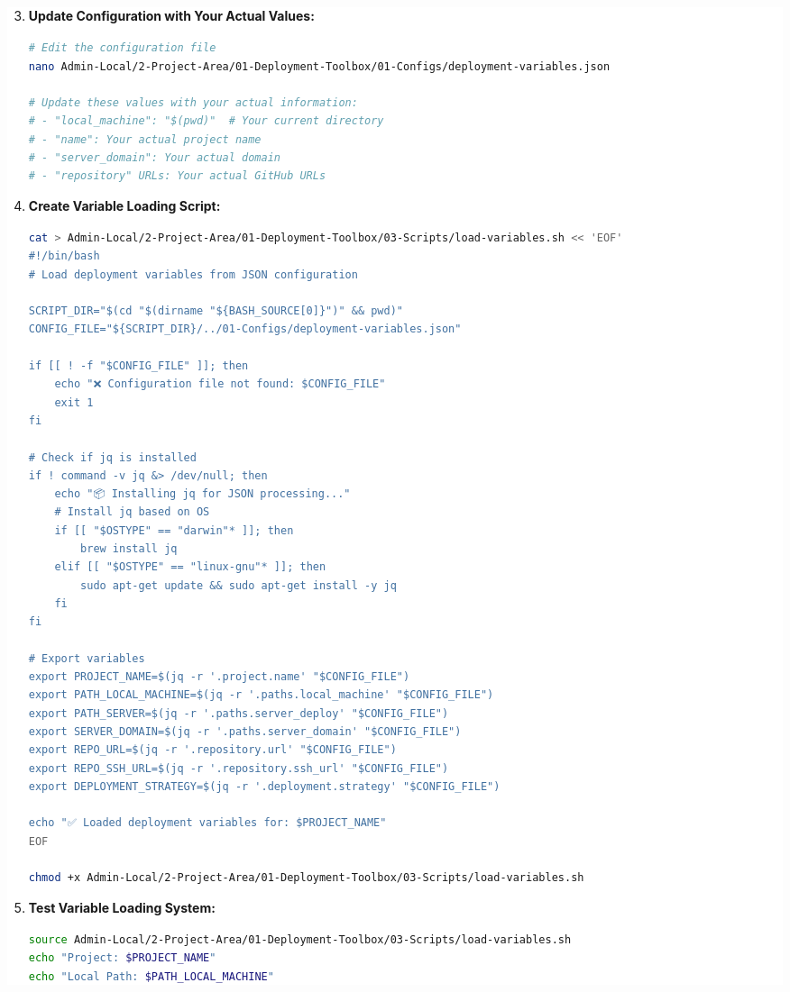 3. **Update Configuration with Your Actual Values:**
   ```bash
   # Edit the configuration file
   nano Admin-Local/2-Project-Area/01-Deployment-Toolbox/01-Configs/deployment-variables.json
   
   # Update these values with your actual information:
   # - "local_machine": "$(pwd)"  # Your current directory
   # - "name": Your actual project name
   # - "server_domain": Your actual domain
   # - "repository" URLs: Your actual GitHub URLs
   ```

4. **Create Variable Loading Script:**
   ```bash
   cat > Admin-Local/2-Project-Area/01-Deployment-Toolbox/03-Scripts/load-variables.sh << 'EOF'
   #!/bin/bash
   # Load deployment variables from JSON configuration
   
   SCRIPT_DIR="$(cd "$(dirname "${BASH_SOURCE[0]}")" && pwd)"
   CONFIG_FILE="${SCRIPT_DIR}/../01-Configs/deployment-variables.json"
   
   if [[ ! -f "$CONFIG_FILE" ]]; then
       echo "❌ Configuration file not found: $CONFIG_FILE"
       exit 1
   fi
   
   # Check if jq is installed
   if ! command -v jq &> /dev/null; then
       echo "📦 Installing jq for JSON processing..."
       # Install jq based on OS
       if [[ "$OSTYPE" == "darwin"* ]]; then
           brew install jq
       elif [[ "$OSTYPE" == "linux-gnu"* ]]; then
           sudo apt-get update && sudo apt-get install -y jq
       fi
   fi
   
   # Export variables
   export PROJECT_NAME=$(jq -r '.project.name' "$CONFIG_FILE")
   export PATH_LOCAL_MACHINE=$(jq -r '.paths.local_machine' "$CONFIG_FILE")
   export PATH_SERVER=$(jq -r '.paths.server_deploy' "$CONFIG_FILE")
   export SERVER_DOMAIN=$(jq -r '.paths.server_domain' "$CONFIG_FILE")
   export REPO_URL=$(jq -r '.repository.url' "$CONFIG_FILE")
   export REPO_SSH_URL=$(jq -r '.repository.ssh_url' "$CONFIG_FILE")
   export DEPLOYMENT_STRATEGY=$(jq -r '.deployment.strategy' "$CONFIG_FILE")
   
   echo "✅ Loaded deployment variables for: $PROJECT_NAME"
   EOF
   
   chmod +x Admin-Local/2-Project-Area/01-Deployment-Toolbox/03-Scripts/load-variables.sh
   ```

5. **Test Variable Loading System:**
   ```bash
   source Admin-Local/2-Project-Area/01-Deployment-Toolbox/03-Scripts/load-variables.sh
   echo "Project: $PROJECT_NAME"
   echo "Local Path: $PATH_LOCAL_MACHINE"
   ```
